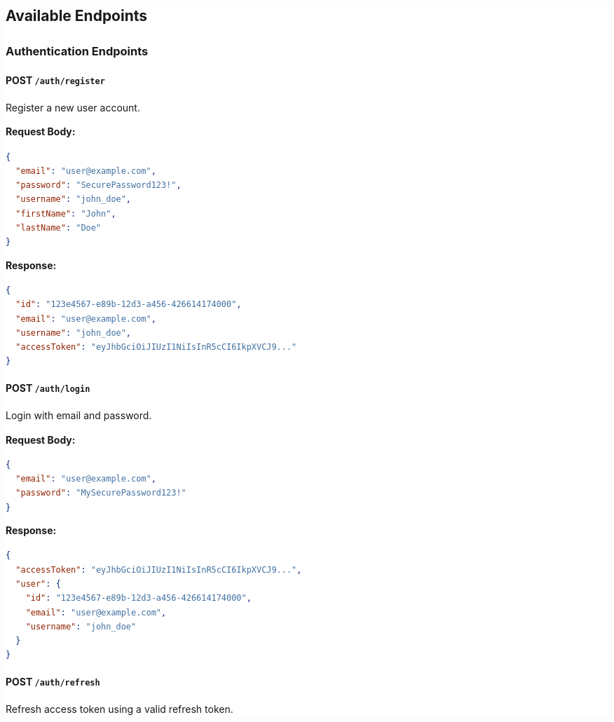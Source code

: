 
## Available Endpoints

### Authentication Endpoints

#### POST `/auth/register`
Register a new user account.

**Request Body:**
```json
{
  "email": "user@example.com",
  "password": "SecurePassword123!",
  "username": "john_doe",
  "firstName": "John",
  "lastName": "Doe"
}
```

**Response:**
```json
{
  "id": "123e4567-e89b-12d3-a456-426614174000",
  "email": "user@example.com",
  "username": "john_doe",
  "accessToken": "eyJhbGciOiJIUzI1NiIsInR5cCI6IkpXVCJ9..."
}
```

#### POST `/auth/login`
Login with email and password.

**Request Body:**
```json
{
  "email": "user@example.com",
  "password": "MySecurePassword123!"
}
```

**Response:**
```json
{
  "accessToken": "eyJhbGciOiJIUzI1NiIsInR5cCI6IkpXVCJ9...",
  "user": {
    "id": "123e4567-e89b-12d3-a456-426614174000",
    "email": "user@example.com",
    "username": "john_doe"
  }
}
```

#### POST `/auth/refresh`
Refresh access token using a valid refresh token.
